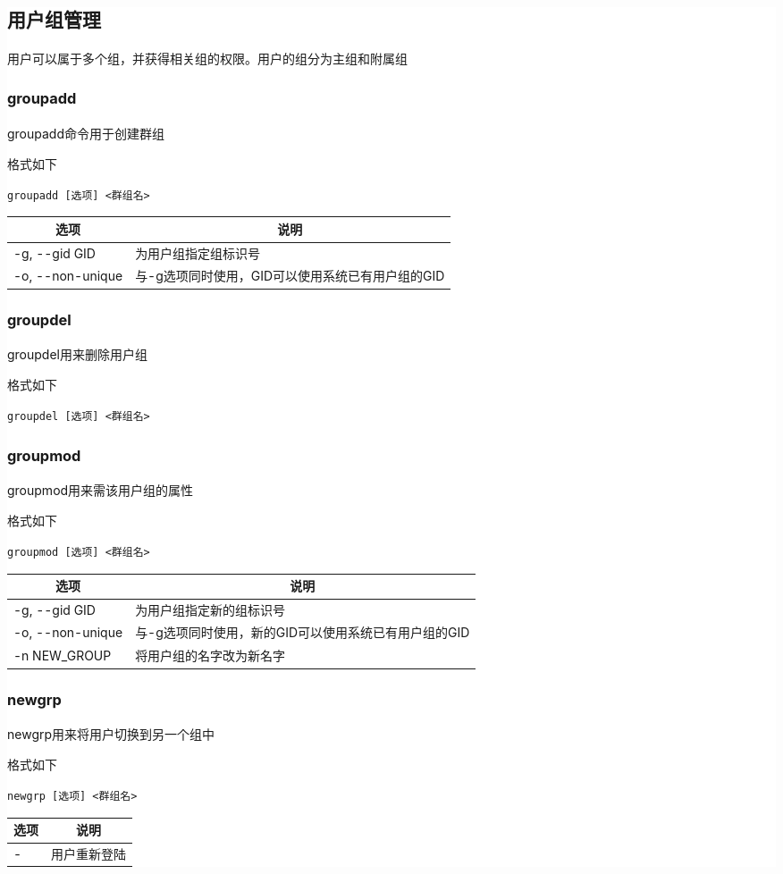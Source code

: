 
## 用户组管理
用户可以属于多个组，并获得相关组的权限。用户的组分为主组和附属组

### groupadd
groupadd命令用于创建群组

格式如下
```
groupadd [选项] <群组名>
```

|选项 | 说明 |
|--- |--- |
|-g, --gid GID | 为用户组指定组标识号 |
|-o, --non-unique | 与-g选项同时使用，GID可以使用系统已有用户组的GID |

### groupdel
groupdel用来删除用户组

格式如下
```
groupdel [选项] <群组名>
```

### groupmod
groupmod用来需该用户组的属性

格式如下
```
groupmod [选项] <群组名>
```

|选项 | 说明 |
|--- |--- |
|-g, --gid GID | 为用户组指定新的组标识号 |
|-o, --non-unique | 与-g选项同时使用，新的GID可以使用系统已有用户组的GID |
|-n NEW_GROUP | 将用户组的名字改为新名字 |

### newgrp
newgrp用来将用户切换到另一个组中

格式如下
```
newgrp [选项] <群组名>
```

|选项 | 说明 |
|--- |--- |
| - | 用户重新登陆 |


[1]: http://zhang789.blog.51cto.com/11045979/1845767
[2]: http://blog.csdn.net/linux7985/article/details/5993708